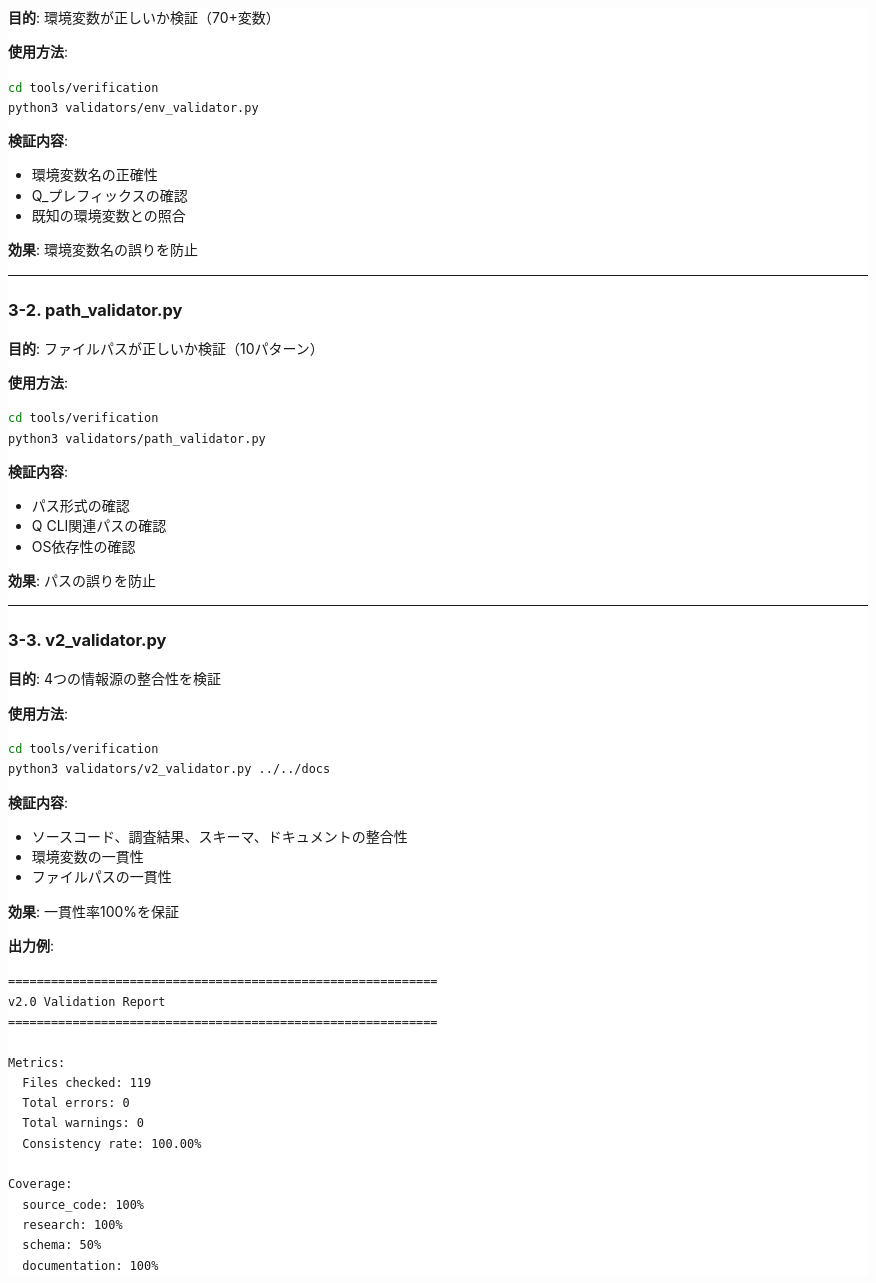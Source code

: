 **目的**: 環境変数が正しいか検証（70+変数）

**使用方法**:
```bash
cd tools/verification
python3 validators/env_validator.py
```

**検証内容**:
- 環境変数名の正確性
- Q_プレフィックスの確認
- 既知の環境変数との照合

**効果**: 環境変数名の誤りを防止

---

### 3-2. path_validator.py

**目的**: ファイルパスが正しいか検証（10パターン）

**使用方法**:
```bash
cd tools/verification
python3 validators/path_validator.py
```

**検証内容**:
- パス形式の確認
- Q CLI関連パスの確認
- OS依存性の確認

**効果**: パスの誤りを防止

---

### 3-3. v2_validator.py

**目的**: 4つの情報源の整合性を検証

**使用方法**:
```bash
cd tools/verification
python3 validators/v2_validator.py ../../docs
```

**検証内容**:
- ソースコード、調査結果、スキーマ、ドキュメントの整合性
- 環境変数の一貫性
- ファイルパスの一貫性

**効果**: 一貫性率100%を保証

**出力例**:
```
============================================================
v2.0 Validation Report
============================================================

Metrics:
  Files checked: 119
  Total errors: 0
  Total warnings: 0
  Consistency rate: 100.00%

Coverage:
  source_code: 100%
  research: 100%
  schema: 50%
  documentation: 100%
```
